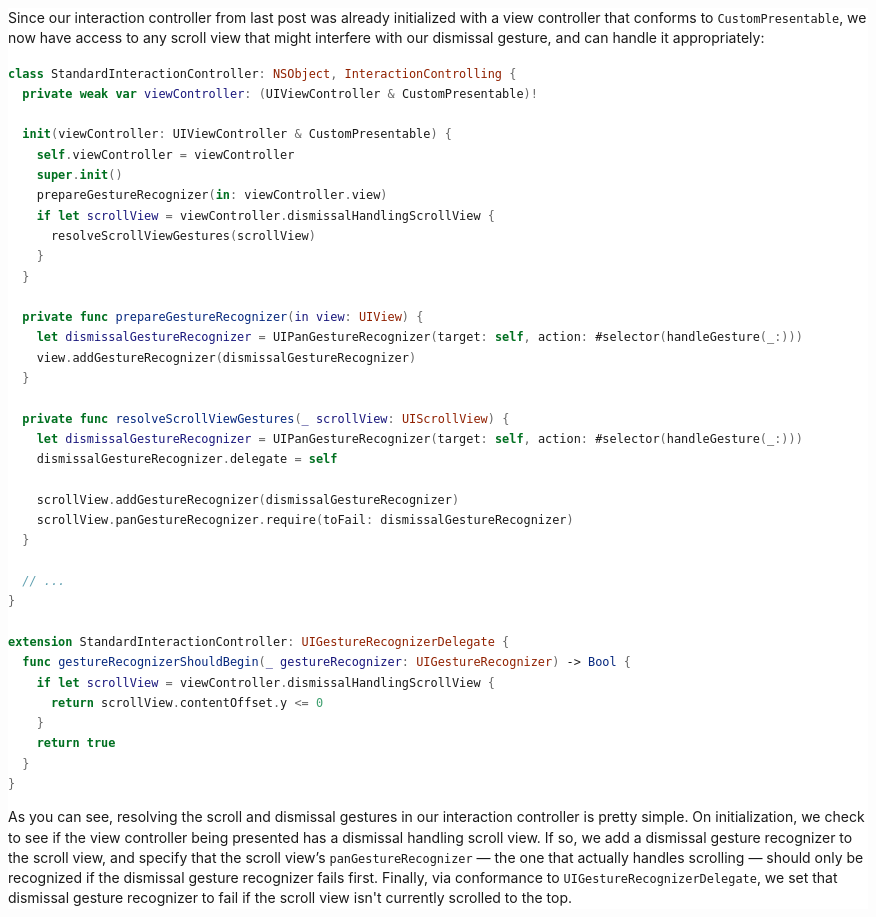 Since our interaction controller from last post was already initialized with a view controller that conforms to `CustomPresentable`, we now have access to any scroll view that might interfere with our dismissal gesture, and can handle it appropriately:

```swift
class StandardInteractionController: NSObject, InteractionControlling {
  private weak var viewController: (UIViewController & CustomPresentable)!

  init(viewController: UIViewController & CustomPresentable) {
    self.viewController = viewController
    super.init()
    prepareGestureRecognizer(in: viewController.view)
    if let scrollView = viewController.dismissalHandlingScrollView {
      resolveScrollViewGestures(scrollView)
    }
  }

  private func prepareGestureRecognizer(in view: UIView) {
    let dismissalGestureRecognizer = UIPanGestureRecognizer(target: self, action: #selector(handleGesture(_:)))
    view.addGestureRecognizer(dismissalGestureRecognizer)
  }

  private func resolveScrollViewGestures(_ scrollView: UIScrollView) {
    let dismissalGestureRecognizer = UIPanGestureRecognizer(target: self, action: #selector(handleGesture(_:)))
    dismissalGestureRecognizer.delegate = self

    scrollView.addGestureRecognizer(dismissalGestureRecognizer)
    scrollView.panGestureRecognizer.require(toFail: dismissalGestureRecognizer)
  }

  // ...
}

extension StandardInteractionController: UIGestureRecognizerDelegate {
  func gestureRecognizerShouldBegin(_ gestureRecognizer: UIGestureRecognizer) -> Bool {
    if let scrollView = viewController.dismissalHandlingScrollView {
      return scrollView.contentOffset.y <= 0
    }
    return true
  }
}
```

As you can see, resolving the scroll and dismissal gestures in our interaction controller is pretty simple. On initialization, we check to see if the view controller being presented has a dismissal handling scroll view. If so, we add a dismissal gesture recognizer to the scroll view, and specify that the scroll view’s `panGestureRecognizer` — the one that actually handles scrolling — should only be recognized if the dismissal gesture recognizer fails first. Finally, via conformance to `UIGestureRecognizerDelegate`, we set that dismissal gesture recognizer to fail if the scroll view isn't currently scrolled to the top. 
